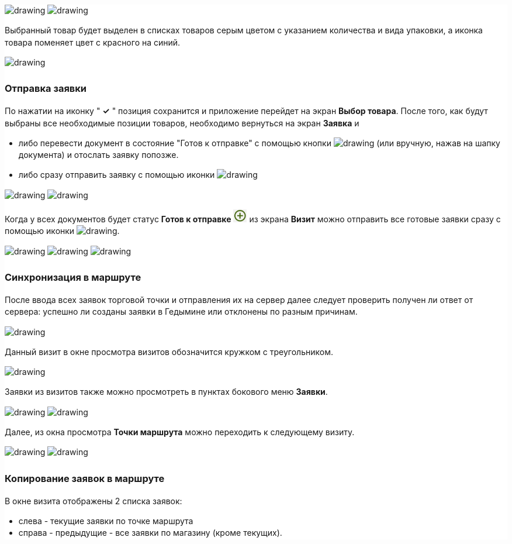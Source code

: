 <img src="img/5.Routes/5.ProductSelect.jpg" alt="drawing" height="400"/> <img src="img/5.Routes/5.OrderPosition.jpg" alt="drawing" height="400"/> 

 Выбранный товар будет выделен в списках товаров серым цветом с указанием количества и вида упаковки, а иконка товара поменяет цвет с красного на синий.

 <img src="img/5.Routes/5.ProductSelectTwo.jpg" alt="drawing" height="400"/>

### Отправка заявки

 По нажатии на иконку " **✓** " позиция сохранится и приложение перейдет на экран **Выбор товара**. После того, как будут выбраны все необходимые позиции товаров, необходимо вернуться на экран **Заявка** и 
 
 - либо перевести документ в состояние "Готов к отправке" с помощью кнопки <img src="img/1.Connection/1.IconAutoTransl.jpg" alt="drawing" height="22"/> (или вручную, нажав на шапку документа) и отослать заявку попозже.

 - либо сразу отправить заявку с помощью иконки <img src="img/1.Connection/1.IconSend.jpg" alt="drawing" height="22"/>
 
 <img src="img/5.Routes/5.DraftOrder.jpg" alt="drawing" height="400"/> <img src="img/5.Routes/5.Order.jpg" alt="drawing" height="400"/>

 Когда у всех документов будет статус **Готов к отправке** <img src="img/1.Connection/1.IconReadyToGo.jpg" alt="drawing" height="22"/>  из экрана **Визит** можно отправить все готовые заявки сразу с помощью иконки <img src="img/1.Connection/1.IconSend.jpg" alt="drawing" height="22"/>.

<img src="img/5.Routes/5.AllOrders.jpg" alt="drawing" height="400"/> <img src="img/5.Routes/5.QuestionSendOrder.jpg" alt="drawing" height="400"/> <img src="img/5.Routes/5.EndVisit.jpg" alt="drawing" height="400"/> 

### Синхронизация в маршруте

После ввода всех заявок торговой точки и отправления их на сервер далее следует проверить получен ли ответ от сервера: успешно ли созданы заявки в Гедымине или отклонены по разным причинам. 

<img src="img/5.Routes/5.GedeminSAnswer.jpg" alt="drawing" height="400"/>


Данный визит в окне просмотра визитов обозначится кружком с треугольником.

<img src="img/5.Routes/5.RouteVisit.jpg" alt="drawing" height="400"/>

Заявки из визитов также можно просмотреть в пунктах бокового меню **Заявки**.

<img src="img/5.Routes/5.MainMenuOrders.jpg" alt="drawing" height="400"/> <img src="img/5.Routes/5.RoutesInOrders.jpg" alt="drawing" height="400"/> 

Далее, из окна просмотра **Точки маршрута** можно переходить к следующему визиту.

<img src="img/5.Routes/5.RoutesNew.jpg" alt="drawing" height="400"/> <img src="img/5.Routes/5.RouteVisit.jpg" alt="drawing" height="400"/> 

### Копирование заявок в маршруте

В окне визита отображены 2 списка заявок:
- слева - текущие заявки по точке маршрута
- справа - предыдущие - все заявки по магазину (кроме текущих).
